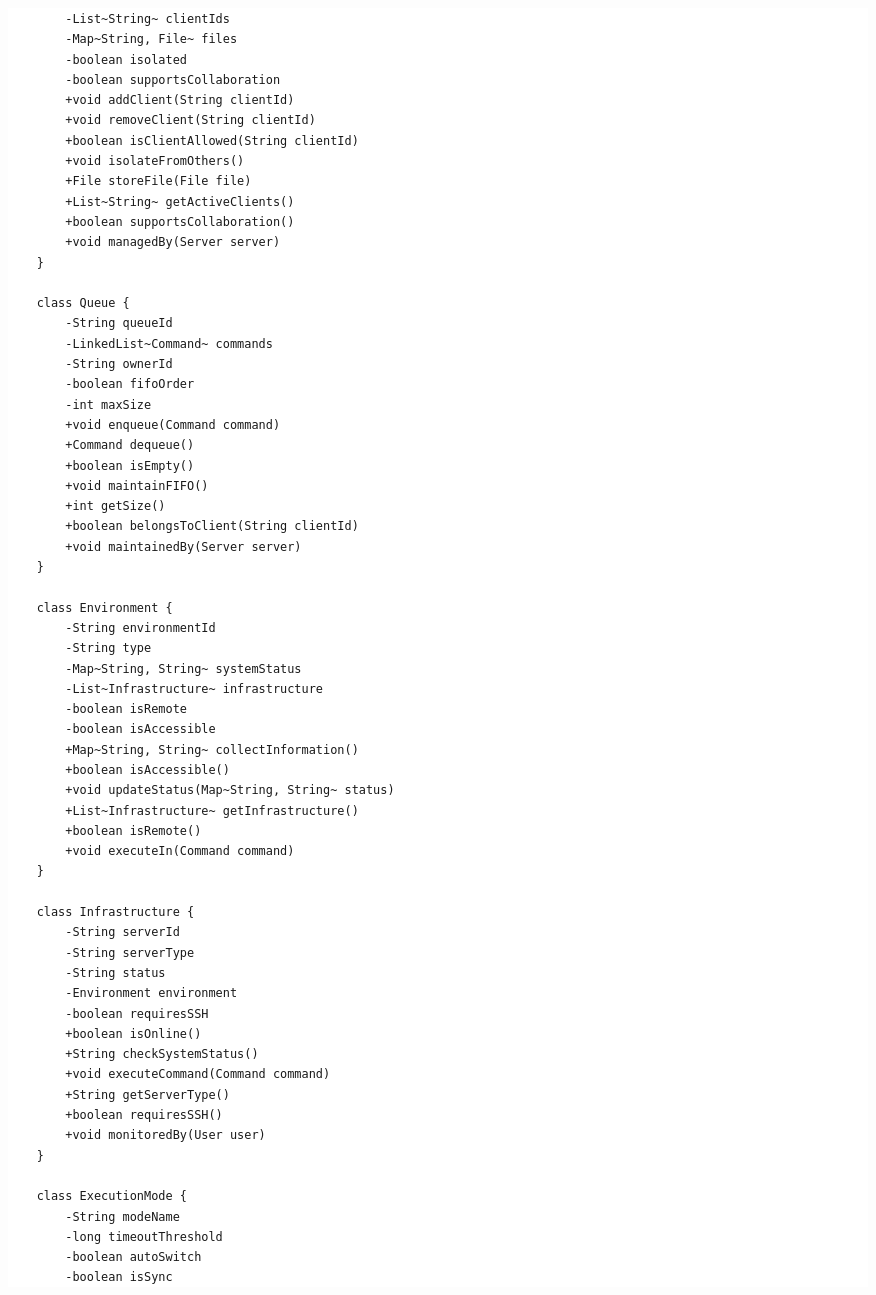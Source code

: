 ```mermaid
        -List~String~ clientIds
        -Map~String, File~ files
        -boolean isolated
        -boolean supportsCollaboration
        +void addClient(String clientId)
        +void removeClient(String clientId)
        +boolean isClientAllowed(String clientId)
        +void isolateFromOthers()
        +File storeFile(File file)
        +List~String~ getActiveClients()
        +boolean supportsCollaboration()
        +void managedBy(Server server)
    }
    
    class Queue {
        -String queueId
        -LinkedList~Command~ commands
        -String ownerId
        -boolean fifoOrder
        -int maxSize
        +void enqueue(Command command)
        +Command dequeue()
        +boolean isEmpty()
        +void maintainFIFO()
        +int getSize()
        +boolean belongsToClient(String clientId)
        +void maintainedBy(Server server)
    }
    
    class Environment {
        -String environmentId
        -String type
        -Map~String, String~ systemStatus
        -List~Infrastructure~ infrastructure
        -boolean isRemote
        -boolean isAccessible
        +Map~String, String~ collectInformation()
        +boolean isAccessible()
        +void updateStatus(Map~String, String~ status)
        +List~Infrastructure~ getInfrastructure()
        +boolean isRemote()
        +void executeIn(Command command)
    }
    
    class Infrastructure {
        -String serverId
        -String serverType
        -String status
        -Environment environment
        -boolean requiresSSH
        +boolean isOnline()
        +String checkSystemStatus()
        +void executeCommand(Command command)
        +String getServerType()
        +boolean requiresSSH()
        +void monitoredBy(User user)
    }
    
    class ExecutionMode {
        -String modeName
        -long timeoutThreshold
        -boolean autoSwitch
        -boolean isSync
```